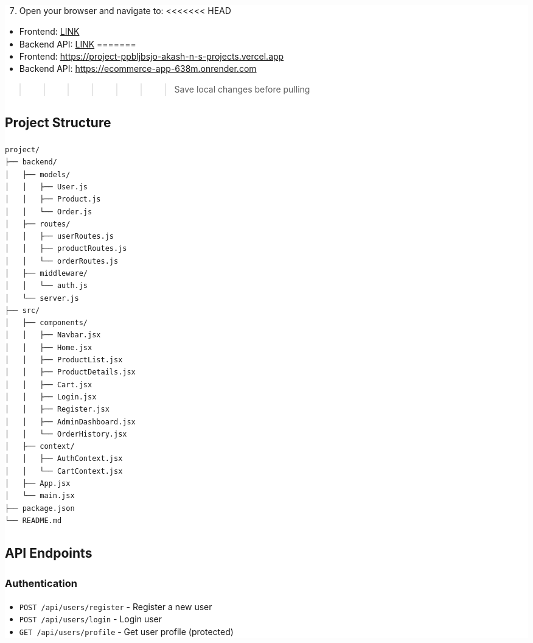 7. Open your browser and navigate to:
<<<<<<< HEAD
- Frontend: [LINK](https://project-ppbljbsjo-akash-n-s-projects.vercel.app)
- Backend API: [LINK](https://ecommerce-app-638m.onrender.com)
=======
- Frontend: https://project-ppbljbsjo-akash-n-s-projects.vercel.app
- Backend API: https://ecommerce-app-638m.onrender.com
>>>>>>> Save local changes before pulling

## Project Structure

```
project/
├── backend/
│   ├── models/
│   │   ├── User.js
│   │   ├── Product.js
│   │   └── Order.js
│   ├── routes/
│   │   ├── userRoutes.js
│   │   ├── productRoutes.js
│   │   └── orderRoutes.js
│   ├── middleware/
│   │   └── auth.js
│   └── server.js
├── src/
│   ├── components/
│   │   ├── Navbar.jsx
│   │   ├── Home.jsx
│   │   ├── ProductList.jsx
│   │   ├── ProductDetails.jsx
│   │   ├── Cart.jsx
│   │   ├── Login.jsx
│   │   ├── Register.jsx
│   │   ├── AdminDashboard.jsx
│   │   └── OrderHistory.jsx
│   ├── context/
│   │   ├── AuthContext.jsx
│   │   └── CartContext.jsx
│   ├── App.jsx
│   └── main.jsx
├── package.json
└── README.md
```

## API Endpoints

### Authentication
- `POST /api/users/register` - Register a new user
- `POST /api/users/login` - Login user
- `GET /api/users/profile` - Get user profile (protected)
